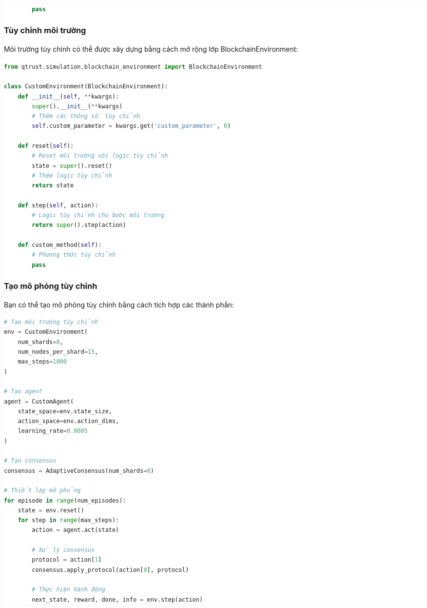 ```python
        pass
```

### Tùy chỉnh môi trường

Môi trường tùy chỉnh có thể được xây dựng bằng cách mở rộng lớp BlockchainEnvironment:

```python
from qtrust.simulation.blockchain_environment import BlockchainEnvironment

class CustomEnvironment(BlockchainEnvironment):
    def __init__(self, **kwargs):
        super().__init__(**kwargs)
        # Thêm các thông số tùy chỉnh
        self.custom_parameter = kwargs.get('custom_parameter', 0)
    
    def reset(self):
        # Reset môi trường với logic tùy chỉnh
        state = super().reset()
        # Thêm logic tùy chỉnh
        return state
    
    def step(self, action):
        # Logic tùy chỉnh cho bước môi trường
        return super().step(action)
    
    def custom_method(self):
        # Phương thức tùy chỉnh
        pass
```

### Tạo mô phỏng tùy chỉnh

Bạn có thể tạo mô phỏng tùy chỉnh bằng cách tích hợp các thành phần:

```python
# Tạo môi trường tùy chỉnh
env = CustomEnvironment(
    num_shards=8,
    num_nodes_per_shard=15,
    max_steps=1000
)

# Tạo agent
agent = CustomAgent(
    state_space=env.state_size,
    action_space=env.action_dims,
    learning_rate=0.0005
)

# Tạo consensus
consensus = AdaptiveConsensus(num_shards=8)

# Thiết lập mô phỏng
for episode in range(num_episodes):
    state = env.reset()
    for step in range(max_steps):
        action = agent.act(state)
        
        # Xử lý consensus
        protocol = action[1]
        consensus.apply_protocol(action[0], protocol)
        
        # Thực hiện hành động
        next_state, reward, done, info = env.step(action)
```